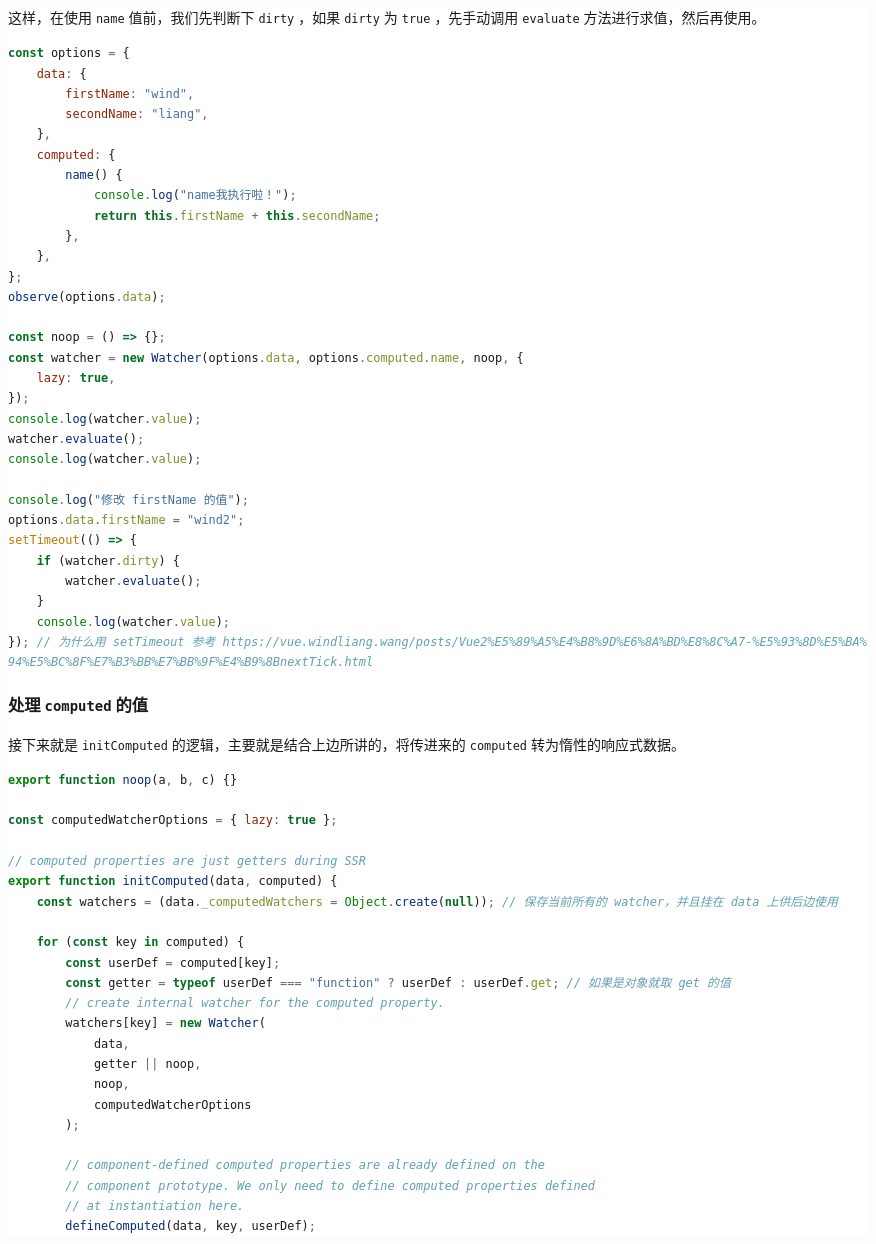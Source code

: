 这样，在使用 `name` 值前，我们先判断下 `dirty` ，如果 `dirty` 为 `true` ，先手动调用 `evaluate` 方法进行求值，然后再使用。

```js
const options = {
    data: {
        firstName: "wind",
        secondName: "liang",
    },
    computed: {
        name() {
            console.log("name我执行啦！");
            return this.firstName + this.secondName;
        },
    },
};
observe(options.data);

const noop = () => {};
const watcher = new Watcher(options.data, options.computed.name, noop, {
    lazy: true,
});
console.log(watcher.value);
watcher.evaluate();
console.log(watcher.value);

console.log("修改 firstName 的值");
options.data.firstName = "wind2";
setTimeout(() => {
    if (watcher.dirty) {
        watcher.evaluate();
    }
    console.log(watcher.value);
}); // 为什么用 setTimeout 参考 https://vue.windliang.wang/posts/Vue2%E5%89%A5%E4%B8%9D%E6%8A%BD%E8%8C%A7-%E5%93%8D%E5%BA%94%E5%BC%8F%E7%B3%BB%E7%BB%9F%E4%B9%8BnextTick.html
```

### 处理 `computed` 的值

接下来就是 `initComputed` 的逻辑，主要就是结合上边所讲的，将传进来的 `computed` 转为惰性的响应式数据。

```js
export function noop(a, b, c) {}

const computedWatcherOptions = { lazy: true };

// computed properties are just getters during SSR
export function initComputed(data, computed) {
    const watchers = (data._computedWatchers = Object.create(null)); // 保存当前所有的 watcher，并且挂在 data 上供后边使用

    for (const key in computed) {
        const userDef = computed[key];
        const getter = typeof userDef === "function" ? userDef : userDef.get; // 如果是对象就取 get 的值
        // create internal watcher for the computed property.
        watchers[key] = new Watcher(
            data,
            getter || noop,
            noop,
            computedWatcherOptions
        );

        // component-defined computed properties are already defined on the
        // component prototype. We only need to define computed properties defined
        // at instantiation here.
        defineComputed(data, key, userDef);
```